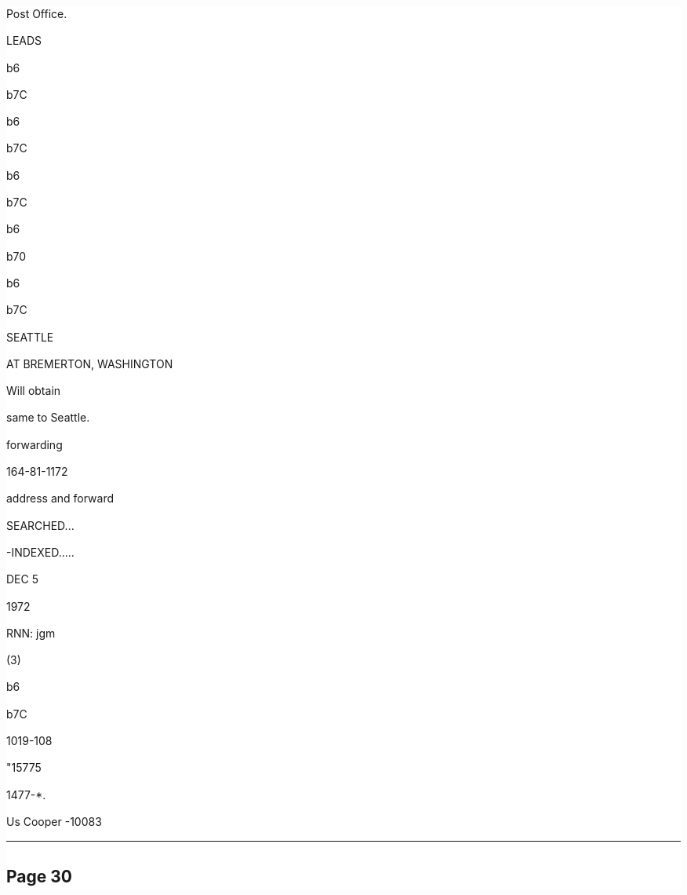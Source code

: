Post Office.

LEADS

b6

b7C

b6

b7C

b6

b7C

b6

b70

b6

b7C

SEATTLE

AT BREMERTON, WASHINGTON

Will obtain

same to Seattle.

forwarding

164-81-1172

address and forward

SEARCHED...

-INDEXED.....

DEC 5

1972

RNN: jgm

(3)

b6

b7C

1019-108

"15775

1477-*.

Us Cooper -10083

---

## Page 30
